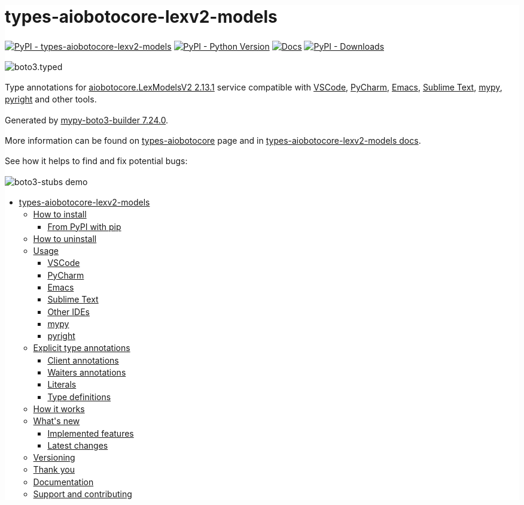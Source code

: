 <a id="types-aiobotocore-lexv2-models"></a>

# types-aiobotocore-lexv2-models

[![PyPI - types-aiobotocore-lexv2-models](https://img.shields.io/pypi/v/types-aiobotocore-lexv2-models.svg?color=blue)](https://pypi.org/project/types-aiobotocore-lexv2-models)
[![PyPI - Python Version](https://img.shields.io/pypi/pyversions/types-aiobotocore-lexv2-models.svg?color=blue)](https://pypi.org/project/types-aiobotocore-lexv2-models)
[![Docs](https://img.shields.io/readthedocs/types-aiobotocore.svg?color=blue)](https://youtype.github.io/types_aiobotocore_docs/types_aiobotocore_lexv2_models/)
[![PyPI - Downloads](https://static.pepy.tech/badge/types-aiobotocore-lexv2-models)](https://pepy.tech/project/types-aiobotocore-lexv2-models)

![boto3.typed](https://github.com/youtype/mypy_boto3_builder/raw/main/logo.png)

Type annotations for
[aiobotocore.LexModelsV2 2.13.1](https://boto3.amazonaws.com/v1/documentation/api/latest/reference/services/lexv2-models.html#LexModelsV2)
service compatible with [VSCode](https://code.visualstudio.com/),
[PyCharm](https://www.jetbrains.com/pycharm/),
[Emacs](https://www.gnu.org/software/emacs/),
[Sublime Text](https://www.sublimetext.com/),
[mypy](https://github.com/python/mypy),
[pyright](https://github.com/microsoft/pyright) and other tools.

Generated by
[mypy-boto3-builder 7.24.0](https://github.com/youtype/mypy_boto3_builder).

More information can be found on
[types-aiobotocore](https://pypi.org/project/types-aiobotocore/) page and in
[types-aiobotocore-lexv2-models docs](https://youtype.github.io/types_aiobotocore_docs/types_aiobotocore_lexv2_models/).

See how it helps to find and fix potential bugs:

![boto3-stubs demo](https://github.com/youtype/mypy_boto3_builder/raw/main/demo.gif)

- [types-aiobotocore-lexv2-models](#types-aiobotocore-lexv2-models)
  - [How to install](#how-to-install)
    - [From PyPI with pip](#from-pypi-with-pip)
  - [How to uninstall](#how-to-uninstall)
  - [Usage](#usage)
    - [VSCode](#vscode)
    - [PyCharm](#pycharm)
    - [Emacs](#emacs)
    - [Sublime Text](#sublime-text)
    - [Other IDEs](#other-ides)
    - [mypy](#mypy)
    - [pyright](#pyright)
  - [Explicit type annotations](#explicit-type-annotations)
    - [Client annotations](#client-annotations)
    - [Waiters annotations](#waiters-annotations)
    - [Literals](#literals)
    - [Type definitions](#type-definitions)
  - [How it works](#how-it-works)
  - [What's new](#what's-new)
    - [Implemented features](#implemented-features)
    - [Latest changes](#latest-changes)
  - [Versioning](#versioning)
  - [Thank you](#thank-you)
  - [Documentation](#documentation)
  - [Support and contributing](#support-and-contributing)
